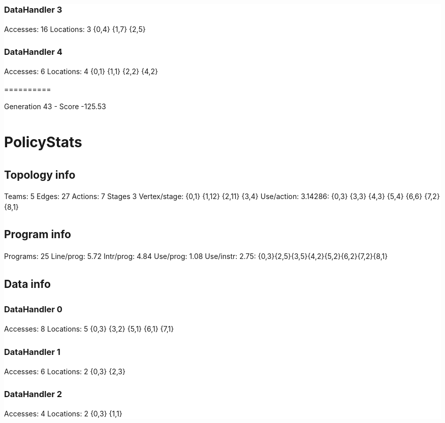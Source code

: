 ### DataHandler 3
Accesses:	16
Locations:	3
{0,4} {1,7} {2,5} 

### DataHandler 4
Accesses:	6
Locations:	4
{0,1} {1,1} {2,2} {4,2} 


==========

Generation 43 - Score -125.53

# PolicyStats
## Topology info
Teams:		5
Edges:		27
Actions:	7
Stages		3
Vertex/stage:	{0,1} {1,12} {2,11} {3,4} 
Use/action:	3.14286: {0,3} {3,3} {4,3} {5,4} {6,6} {7,2} {8,1} 

## Program info
Programs:	25
Line/prog:	5.72
Intr/prog:	4.84
Use/prog:	1.08
Use/instr:	2.75: {0,3}{2,5}{3,5}{4,2}{5,2}{6,2}{7,2}{8,1}

## Data info

### DataHandler 0
Accesses:	8
Locations:	5
{0,3} {3,2} {5,1} {6,1} {7,1} 

### DataHandler 1
Accesses:	6
Locations:	2
{0,3} {2,3} 

### DataHandler 2
Accesses:	4
Locations:	2
{0,3} {1,1} 
